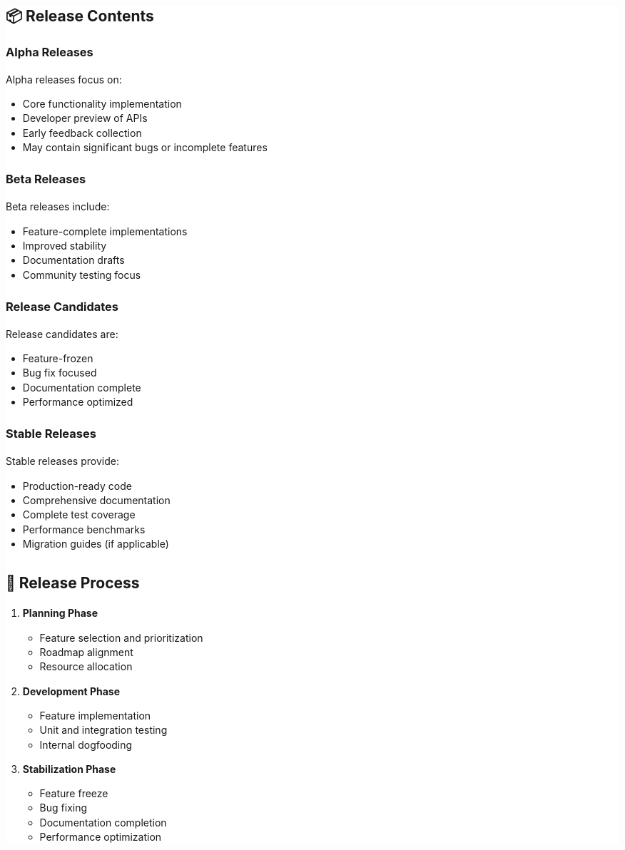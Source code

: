 ## 📦 Release Contents

### Alpha Releases

Alpha releases focus on:
- Core functionality implementation
- Developer preview of APIs
- Early feedback collection
- May contain significant bugs or incomplete features

### Beta Releases

Beta releases include:
- Feature-complete implementations
- Improved stability
- Documentation drafts
- Community testing focus

### Release Candidates

Release candidates are:
- Feature-frozen
- Bug fix focused
- Documentation complete
- Performance optimized

### Stable Releases

Stable releases provide:
- Production-ready code
- Comprehensive documentation
- Complete test coverage
- Performance benchmarks
- Migration guides (if applicable)

## 📝 Release Process

1. **Planning Phase**
   - Feature selection and prioritization
   - Roadmap alignment
   - Resource allocation

2. **Development Phase**
   - Feature implementation
   - Unit and integration testing
   - Internal dogfooding

3. **Stabilization Phase**
   - Feature freeze
   - Bug fixing
   - Documentation completion
   - Performance optimization
